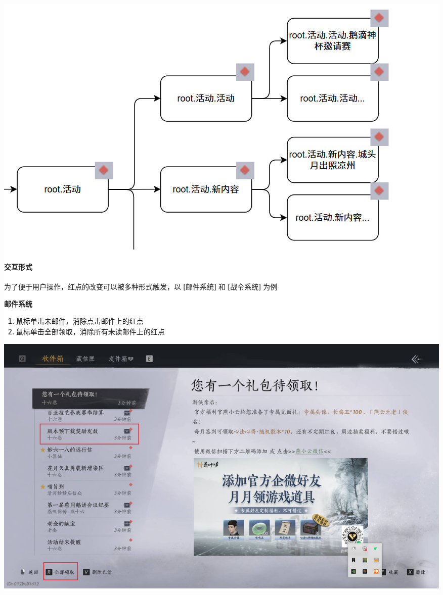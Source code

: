![邮件0](img/活动2.jpg)





#### 交互形式

为了便于用户操作，红点的改变可以被多种形式触发，以 [邮件系统] 和 [战令系统] 为例



**邮件系统**

1. 鼠标单击未邮件，消除点击邮件上的红点
2. 鼠标单击全部领取，消除所有未读邮件上的红点

![邮件0](img/交互0.jpg)
